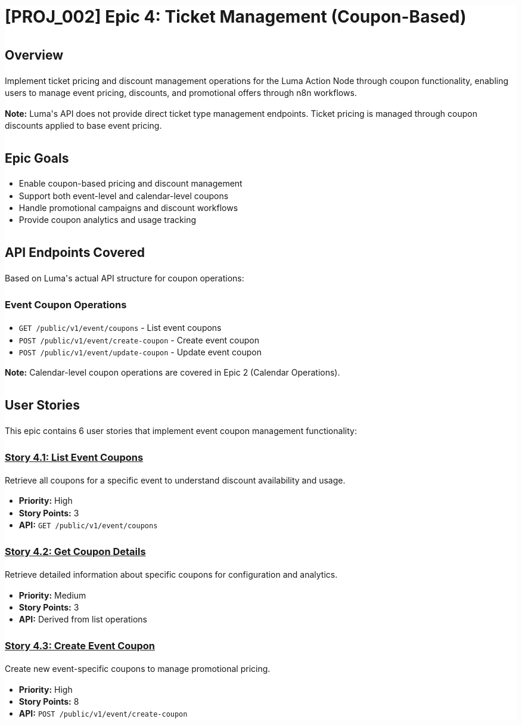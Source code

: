 # [PROJ_002] Epic 4: Ticket Management (Coupon-Based)

## Overview
Implement ticket pricing and discount management operations for the Luma Action Node through coupon functionality, enabling users to manage event pricing, discounts, and promotional offers through n8n workflows.

**Note:** Luma's API does not provide direct ticket type management endpoints. Ticket pricing is managed through coupon discounts applied to base event pricing.

## Epic Goals
- Enable coupon-based pricing and discount management
- Support both event-level and calendar-level coupons
- Handle promotional campaigns and discount workflows
- Provide coupon analytics and usage tracking

## API Endpoints Covered

Based on Luma's actual API structure for coupon operations:

### Event Coupon Operations
- `GET /public/v1/event/coupons` - List event coupons
- `POST /public/v1/event/create-coupon` - Create event coupon
- `POST /public/v1/event/update-coupon` - Update event coupon

**Note:** Calendar-level coupon operations are covered in Epic 2 (Calendar Operations).

## User Stories

This epic contains 6 user stories that implement event coupon management functionality:

### [Story 4.1: List Event Coupons](./story-4.1-list-event-coupons.md)
Retrieve all coupons for a specific event to understand discount availability and usage.
- **Priority:** High
- **Story Points:** 3
- **API:** `GET /public/v1/event/coupons`

### [Story 4.2: Get Coupon Details](./story-4.2-get-coupon-details.md)
Retrieve detailed information about specific coupons for configuration and analytics.
- **Priority:** Medium
- **Story Points:** 3
- **API:** Derived from list operations

### [Story 4.3: Create Event Coupon](./story-4.3-create-event-coupon.md)
Create new event-specific coupons to manage promotional pricing.
- **Priority:** High
- **Story Points:** 8
- **API:** `POST /public/v1/event/create-coupon`
